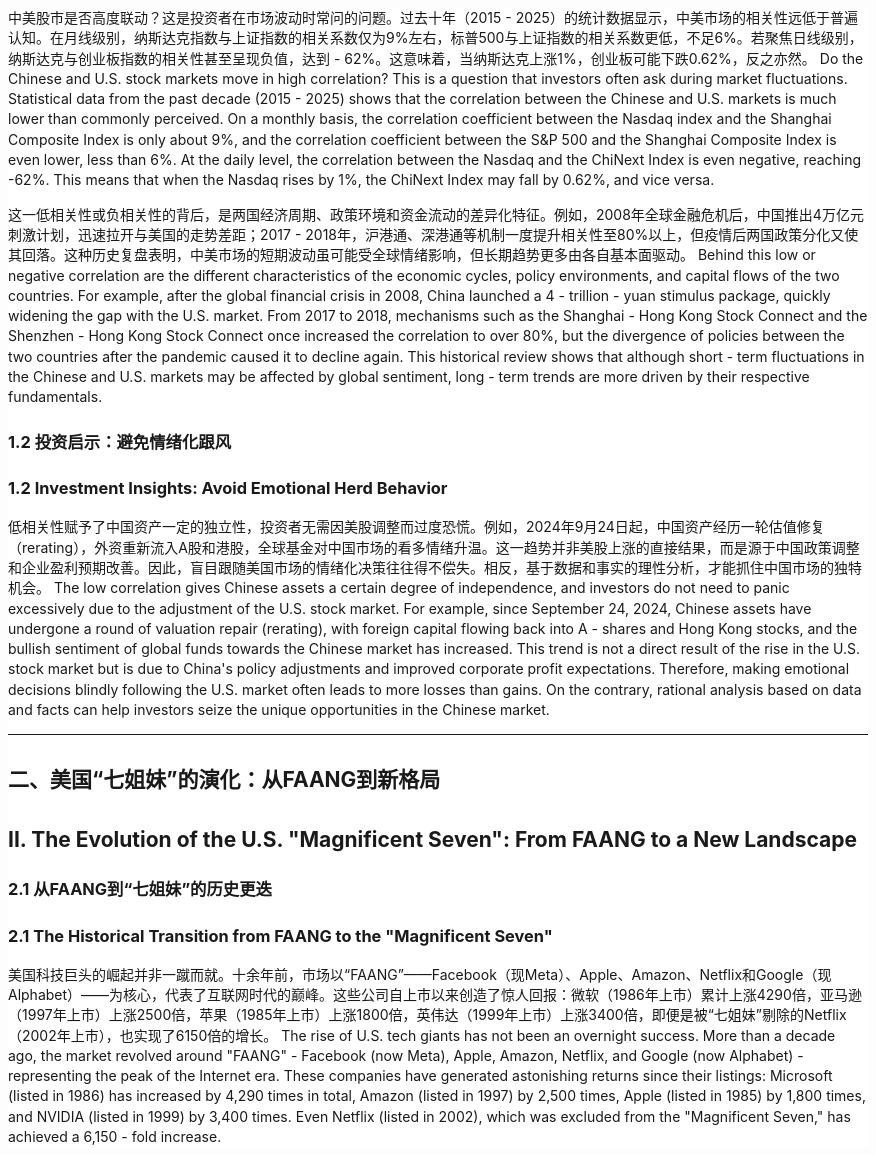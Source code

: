 中美股市是否高度联动？这是投资者在市场波动时常问的问题。过去十年（2015 - 2025）的统计数据显示，中美市场的相关性远低于普遍认知。在月线级别，纳斯达克指数与上证指数的相关系数仅为9%左右，标普500与上证指数的相关系数更低，不足6%。若聚焦日线级别，纳斯达克与创业板指数的相关性甚至呈现负值，达到 - 62%。这意味着，当纳斯达克上涨1%，创业板可能下跌0.62%，反之亦然。
Do the Chinese and U.S. stock markets move in high correlation? This is a question that investors often ask during market fluctuations. Statistical data from the past decade (2015 - 2025) shows that the correlation between the Chinese and U.S. markets is much lower than commonly perceived. On a monthly basis, the correlation coefficient between the Nasdaq index and the Shanghai Composite Index is only about 9%, and the correlation coefficient between the S&P 500 and the Shanghai Composite Index is even lower, less than 6%. At the daily level, the correlation between the Nasdaq and the ChiNext Index is even negative, reaching -62%. This means that when the Nasdaq rises by 1%, the ChiNext Index may fall by 0.62%, and vice versa.

这一低相关性或负相关性的背后，是两国经济周期、政策环境和资金流动的差异化特征。例如，2008年全球金融危机后，中国推出4万亿元刺激计划，迅速拉开与美国的走势差距；2017 - 2018年，沪港通、深港通等机制一度提升相关性至80%以上，但疫情后两国政策分化又使其回落。这种历史复盘表明，中美市场的短期波动虽可能受全球情绪影响，但长期趋势更多由各自基本面驱动。
Behind this low or negative correlation are the different characteristics of the economic cycles, policy environments, and capital flows of the two countries. For example, after the global financial crisis in 2008, China launched a 4 - trillion - yuan stimulus package, quickly widening the gap with the U.S. market. From 2017 to 2018, mechanisms such as the Shanghai - Hong Kong Stock Connect and the Shenzhen - Hong Kong Stock Connect once increased the correlation to over 80%, but the divergence of policies between the two countries after the pandemic caused it to decline again. This historical review shows that although short - term fluctuations in the Chinese and U.S. markets may be affected by global sentiment, long - term trends are more driven by their respective fundamentals.

### 1.2 投资启示：避免情绪化跟风
### 1.2 Investment Insights: Avoid Emotional Herd Behavior

低相关性赋予了中国资产一定的独立性，投资者无需因美股调整而过度恐慌。例如，2024年9月24日起，中国资产经历一轮估值修复（rerating），外资重新流入A股和港股，全球基金对中国市场的看多情绪升温。这一趋势并非美股上涨的直接结果，而是源于中国政策调整和企业盈利预期改善。因此，盲目跟随美国市场的情绪化决策往往得不偿失。相反，基于数据和事实的理性分析，才能抓住中国市场的独特机会。
The low correlation gives Chinese assets a certain degree of independence, and investors do not need to panic excessively due to the adjustment of the U.S. stock market. For example, since September 24, 2024, Chinese assets have undergone a round of valuation repair (rerating), with foreign capital flowing back into A - shares and Hong Kong stocks, and the bullish sentiment of global funds towards the Chinese market has increased. This trend is not a direct result of the rise in the U.S. stock market but is due to China's policy adjustments and improved corporate profit expectations. Therefore, making emotional decisions blindly following the U.S. market often leads to more losses than gains. On the contrary, rational analysis based on data and facts can help investors seize the unique opportunities in the Chinese market.

---

## 二、美国“七姐妹”的演化：从FAANG到新格局
## II. The Evolution of the U.S. "Magnificent Seven": From FAANG to a New Landscape

### 2.1 从FAANG到“七姐妹”的历史更迭
### 2.1 The Historical Transition from FAANG to the "Magnificent Seven"

美国科技巨头的崛起并非一蹴而就。十余年前，市场以“FAANG”——Facebook（现Meta）、Apple、Amazon、Netflix和Google（现Alphabet）——为核心，代表了互联网时代的巅峰。这些公司自上市以来创造了惊人回报：微软（1986年上市）累计上涨4290倍，亚马逊（1997年上市）上涨2500倍，苹果（1985年上市）上涨1800倍，英伟达（1999年上市）上涨3400倍，即便是被“七姐妹”剔除的Netflix（2002年上市），也实现了6150倍的增长。
The rise of U.S. tech giants has not been an overnight success. More than a decade ago, the market revolved around "FAANG" - Facebook (now Meta), Apple, Amazon, Netflix, and Google (now Alphabet) - representing the peak of the Internet era. These companies have generated astonishing returns since their listings: Microsoft (listed in 1986) has increased by 4,290 times in total, Amazon (listed in 1997) by 2,500 times, Apple (listed in 1985) by 1,800 times, and NVIDIA (listed in 1999) by 3,400 times. Even Netflix (listed in 2002), which was excluded from the "Magnificent Seven," has achieved a 6,150 - fold increase.

